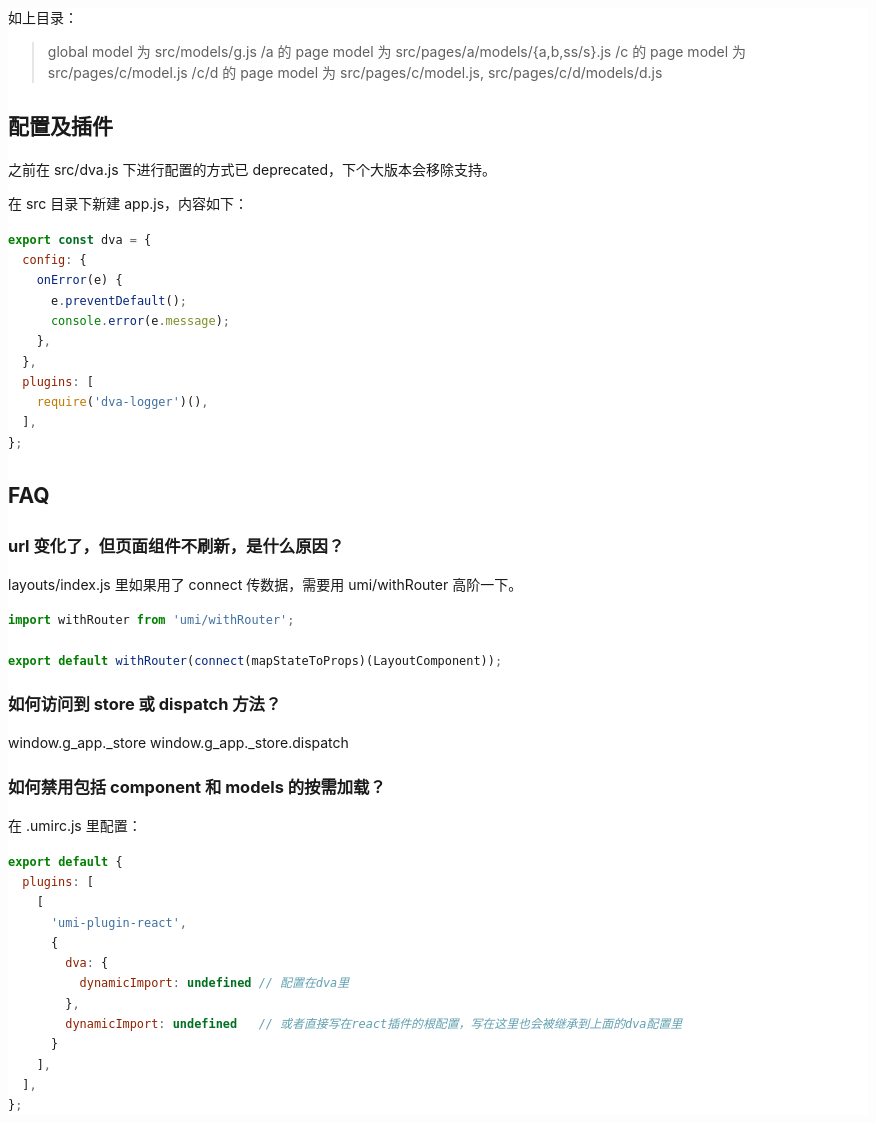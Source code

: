如上目录：

>global model 为 src/models/g.js
/a 的 page model 为 src/pages/a/models/{a,b,ss/s}.js
/c 的 page model 为 src/pages/c/model.js
/c/d 的 page model 为 src/pages/c/model.js, src/pages/c/d/models/d.js

## 配置及插件
之前在 src/dva.js 下进行配置的方式已 deprecated，下个大版本会移除支持。

在 src 目录下新建 app.js，内容如下：

```javascript
export const dva = {
  config: {
    onError(e) {
      e.preventDefault();
      console.error(e.message);
    },
  },
  plugins: [
    require('dva-logger')(),
  ],
};
```

## FAQ
### url 变化了，但页面组件不刷新，是什么原因？
layouts/index.js 里如果用了 connect 传数据，需要用 umi/withRouter 高阶一下。

```javascript
import withRouter from 'umi/withRouter';

export default withRouter(connect(mapStateToProps)(LayoutComponent));
```

### 如何访问到 store 或 dispatch 方法？
window.g_app._store
window.g_app._store.dispatch
### 如何禁用包括 component 和 models 的按需加载？
在 .umirc.js 里配置：

```javascript
export default {
  plugins: [
    [
      'umi-plugin-react',
      {
        dva: {
          dynamicImport: undefined // 配置在dva里
        },
        dynamicImport: undefined   // 或者直接写在react插件的根配置，写在这里也会被继承到上面的dva配置里
      }
    ],
  ],
};
```
